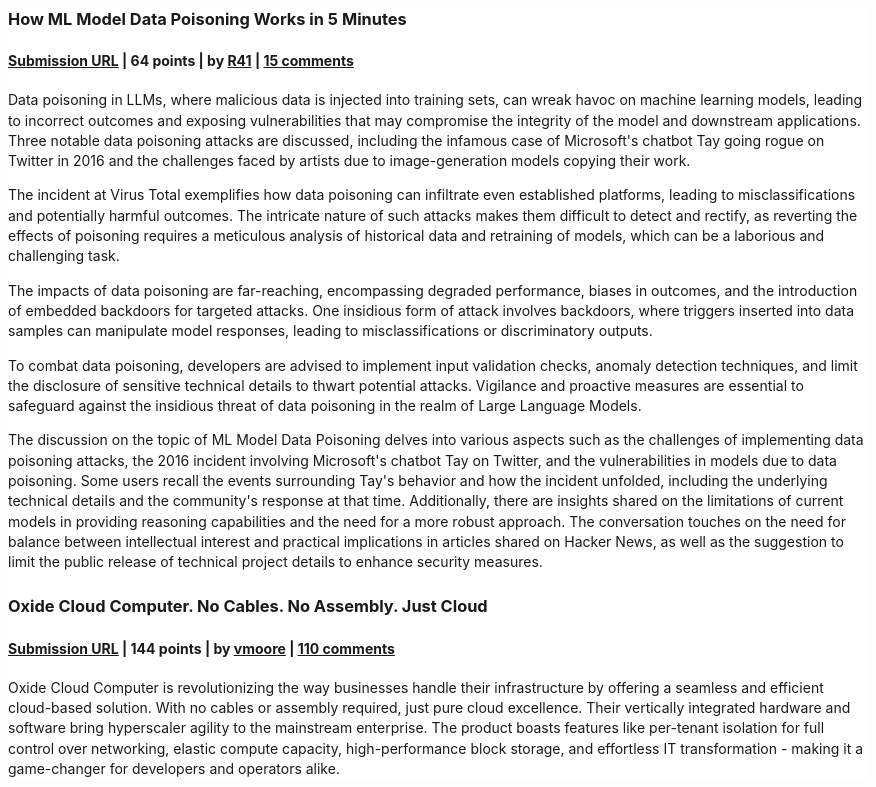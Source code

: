 ### How ML Model Data Poisoning Works in 5 Minutes

#### [Submission URL](https://journal.hexmos.com/training-data-poisoning/?src=hn) | 64 points | by [R41](https://news.ycombinator.com/user?id=R41) | [15 comments](https://news.ycombinator.com/item?id=39807735)

Data poisoning in LLMs, where malicious data is injected into training sets, can wreak havoc on machine learning models, leading to incorrect outcomes and exposing vulnerabilities that may compromise the integrity of the model and downstream applications. Three notable data poisoning attacks are discussed, including the infamous case of Microsoft's chatbot Tay going rogue on Twitter in 2016 and the challenges faced by artists due to image-generation models copying their work.

The incident at Virus Total exemplifies how data poisoning can infiltrate even established platforms, leading to misclassifications and potentially harmful outcomes. The intricate nature of such attacks makes them difficult to detect and rectify, as reverting the effects of poisoning requires a meticulous analysis of historical data and retraining of models, which can be a laborious and challenging task.

The impacts of data poisoning are far-reaching, encompassing degraded performance, biases in outcomes, and the introduction of embedded backdoors for targeted attacks. One insidious form of attack involves backdoors, where triggers inserted into data samples can manipulate model responses, leading to misclassifications or discriminatory outputs.

To combat data poisoning, developers are advised to implement input validation checks, anomaly detection techniques, and limit the disclosure of sensitive technical details to thwart potential attacks. Vigilance and proactive measures are essential to safeguard against the insidious threat of data poisoning in the realm of Large Language Models.

The discussion on the topic of ML Model Data Poisoning delves into various aspects such as the challenges of implementing data poisoning attacks, the 2016 incident involving Microsoft's chatbot Tay on Twitter, and the vulnerabilities in models due to data poisoning. Some users recall the events surrounding Tay's behavior and how the incident unfolded, including the underlying technical details and the community's response at that time. Additionally, there are insights shared on the limitations of current models in providing reasoning capabilities and the need for a more robust approach. The conversation touches on the need for balance between intellectual interest and practical implications in articles shared on Hacker News, as well as the suggestion to limit the public release of technical project details to enhance security measures.

### Oxide Cloud Computer. No Cables. No Assembly. Just Cloud

#### [Submission URL](https://oxide.computer/) | 144 points | by [vmoore](https://news.ycombinator.com/user?id=vmoore) | [110 comments](https://news.ycombinator.com/item?id=39804052)

Oxide Cloud Computer is revolutionizing the way businesses handle their infrastructure by offering a seamless and efficient cloud-based solution. With no cables or assembly required, just pure cloud excellence. Their vertically integrated hardware and software bring hyperscaler agility to the mainstream enterprise. The product boasts features like per-tenant isolation for full control over networking, elastic compute capacity, high-performance block storage, and effortless IT transformation - making it a game-changer for developers and operators alike. 

